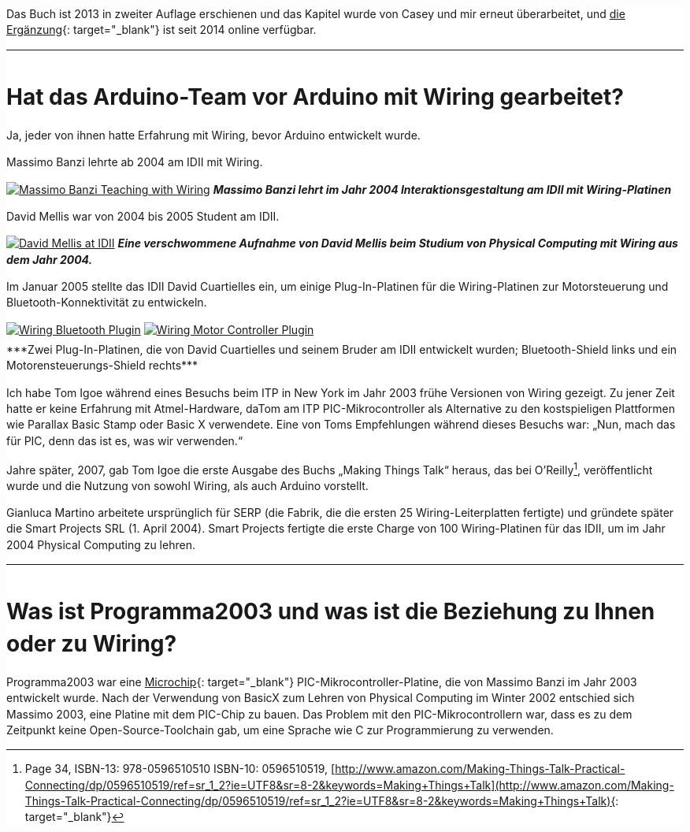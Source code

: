 Das Buch ist 2013 in zweiter Auflage erschienen und das Kapitel wurde von Casey und mir erneut überarbeitet, und [die Ergänzung](https://processing.org/tutorials/electronics/){: target="_blank"} ist seit 2014 online verfügbar.

* * *

# Hat das Arduino-Team vor Arduino mit Wiring gearbeitet?

Ja, jeder von ihnen hatte Erfahrung mit Wiring, bevor Arduino entwickelt wurde.

Massimo Banzi lehrte ab 2004 am IDII mit Wiring.

<a href="/images/full/WiringBoardsWithMassimo.jpg" data-lity><img alt="Massimo Banzi Teaching with Wiring" src="/images/WiringBoardsWithMassimo.jpg" width="600px" height="" /></a>
***Massimo Banzi lehrt im Jahr 2004 Interaktionsgestaltung am IDII mit Wiring-Platinen***

David Mellis war von 2004 bis 2005 Student am IDII.

<a href="/images/full/DavidMellisAtIDII.jpg" data-lity><img alt="David Mellis at IDII" src="/images/DavidMellisAtIDII.jpg" width="600px" height="" /></a>
***Eine verschwommene Aufnahme von David Mellis beim Studium von Physical Computing mit Wiring aus dem Jahr 2004.***

Im Januar 2005 stellte das IDII David Cuartielles ein, um einige Plug-In-Platinen für die Wiring-Platinen zur Motorsteuerung und Bluetooth-Konnektivität zu entwickeln.

<div>
<span style="overflow: hidden; display: inline-block;">
<a href="/images/full/WiringBluetoothPlugin.jpg" data-lity><img alt="Wiring Bluetooth Plugin" src="/images/WiringBluetoothPlugin.jpg" width="300px" height="" /></a></span>
<span style="overflow: hidden; display: inline-block;">
<a href="/images/full/WiringMotorControllerPlugin.jpg" data-lity><img alt="Wiring Motor Controller Plugin" src="/images/WiringMotorControllerPlugin.jpg" width="300px" height="" /></a></span>
</div>
***Zwei Plug-In-Platinen, die von David Cuartielles und seinem Bruder am IDII entwickelt wurden; Bluetooth-Shield links und ein Motorensteuerungs-Shield rechts***

Ich habe Tom Igoe während eines Besuchs beim ITP in New York im Jahr 2003 frühe Versionen von Wiring gezeigt. Zu jener Zeit hatte er keine Erfahrung mit Atmel-Hardware, daTom am ITP PIC-Mikrocontroller als Alternative zu den kostspieligen Plattformen wie Parallax Basic Stamp oder Basic X verwendete. Eine von Toms Empfehlungen während dieses Besuchs war: „Nun, mach das für PIC, denn das ist es, was wir verwenden.“

Jahre später, 2007, gab Tom Igoe die erste Ausgabe des Buchs „Making Things Talk“ heraus, das bei O’Reilly[^3], veröffentlicht wurde und die Nutzung von sowohl Wiring, als auch Arduino vorstellt.

Gianluca Martino arbeitete ursprünglich für SERP (die Fabrik, die die ersten 25 Wiring-Leiterplatten fertigte) und gründete später die Smart Projects SRL (1. April 2004). Smart Projects fertigte die erste Charge von 100 Wiring-Platinen für das IDII, um im Jahr 2004 Physical Computing zu lehren.

* * *

# Was ist Programma2003 und was ist die Beziehung zu Ihnen oder zu Wiring?

Programma2003 war eine [Microchip](http://www.microchip.com/){: target="_blank"} PIC-Mikrocontroller-Platine, die von Massimo Banzi im Jahr 2003 entwickelt wurde. Nach der Verwendung von BasicX zum Lehren von Physical Computing im Winter 2002 entschied sich Massimo 2003, eine Platine mit dem PIC-Chip zu bauen. Das Problem mit den PIC-Mikrocontrollern war, dass es zu dem Zeitpunkt keine Open-Source-Toolchain gab, um eine Sprache wie C zur Programmierung zu verwenden.


[^1]: The notion of a "Sketch" within the context of writing programs comes from Processing and previously from [Design by Numbers](http://www.maedastudio.com/1999/dbn/index.php){: target="_blank"} (DBN). It was extended by Wiring within the context of prototyping with electronics or "sketching" with hardware.
[^2]: Interactive Telecommunications Program at New York University
[^3]: Page 34, ISBN-13: 978-0596510510 ISBN-10: 0596510519, [http://www.amazon.com/Making-Things-Talk-Practical-Connecting/dp/0596510519/ref=sr_1_2?ie=UTF8&sr=8-2&keywords=Making+Things+Talk](http://www.amazon.com/Making-Things-Talk-Practical-Connecting/dp/0596510519/ref=sr_1_2?ie=UTF8&sr=8-2&keywords=Making+Things+Talk){: target="_blank"}
[^4]: [https://groups.google.com/a/arduino.cc/d/msg/developers/HEKecd0qhS4/nADS2jW6DgAJ](https://groups.google.com/a/arduino.cc/d/msg/developers/HEKecd0qhS4/nADS2jW6DgAJ){: target="_blank"}